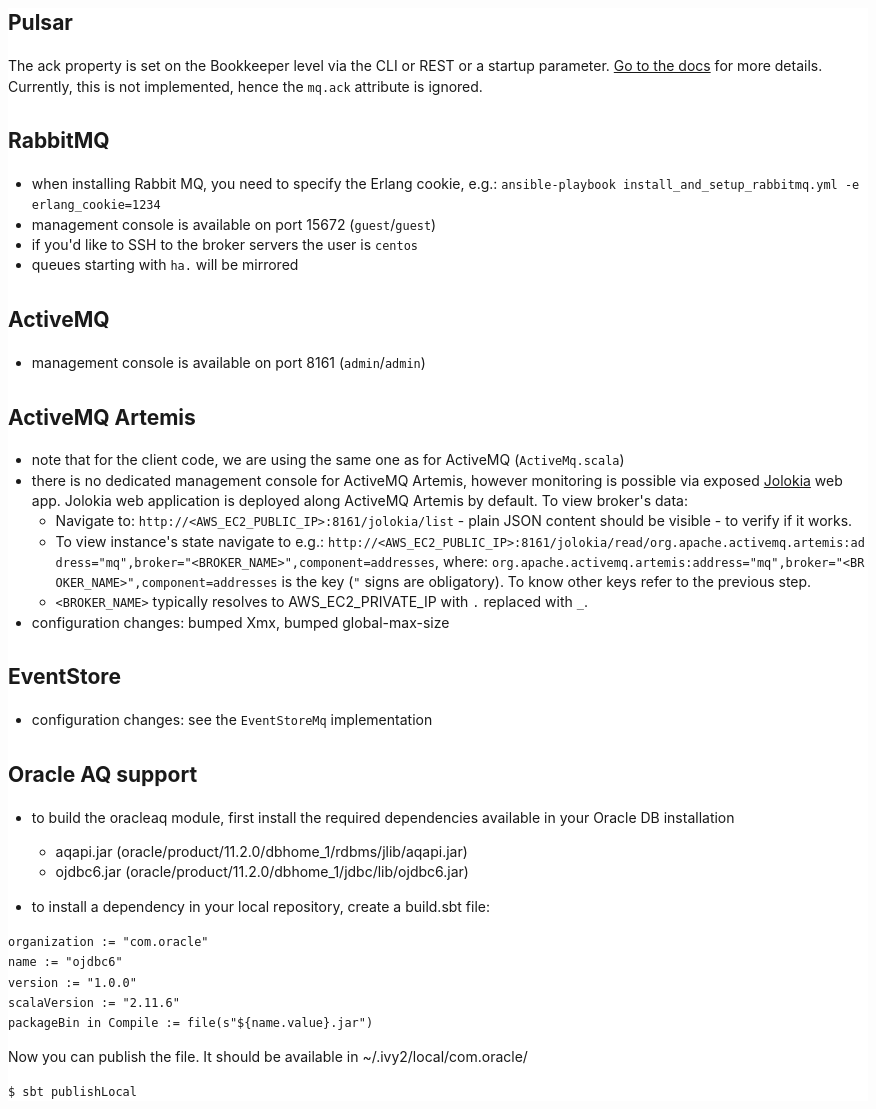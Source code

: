 ## Pulsar
The ack property is set on the Bookkeeper level via the CLI or REST or a startup parameter. 
[Go to the docs](https://pulsar.apache.org/docs/en/administration-zk-bk/#bookkeeper-persistence-policies) for more details.
Currently, this is not implemented, hence the `mq.ack` attribute is ignored.

## RabbitMQ
* when installing Rabbit MQ, you need to specify the Erlang cookie, e.g.: 
`ansible-playbook install_and_setup_rabbitmq.yml -e erlang_cookie=1234`
* management console is available on port 15672 (`guest`/`guest`)     
* if you'd like to SSH to the broker servers the user is `centos`
* queues starting with `ha.` will be mirrored

## ActiveMQ
* management console is available on port 8161 (`admin`/`admin`)

## ActiveMQ Artemis
* note that for the client code, we are using the same one as for ActiveMQ (`ActiveMq.scala`)
* there is no dedicated management console for ActiveMQ Artemis, however monitoring is possible via exposed [Jolokia](https://jolokia.org/) web app. Jolokia web application is deployed along ActiveMQ Artemis by default. To view broker's data:
    * Navigate to: `http://<AWS_EC2_PUBLIC_IP>:8161/jolokia/list` - plain JSON content should be visible - to verify if it works.
    * To view instance's state navigate to e.g.: `http://<AWS_EC2_PUBLIC_IP>:8161/jolokia/read/org.apache.activemq.artemis:address="mq",broker="<BROKER_NAME>",component=addresses`, where: `org.apache.activemq.artemis:address="mq",broker="<BROKER_NAME>",component=addresses` is the key (`"` signs are obligatory). To know other keys refer to the previous step. 
    * `<BROKER_NAME>` typically resolves to AWS_EC2_PRIVATE_IP with `.` replaced with `_`.
* configuration changes: bumped Xmx, bumped global-max-size    
    
## EventStore
* configuration changes: see the `EventStoreMq` implementation

## Oracle AQ support
* to build the oracleaq module, first install the required dependencies available in your Oracle DB installation
    * aqapi.jar (oracle/product/11.2.0/dbhome_1/rdbms/jlib/aqapi.jar)
    * ojdbc6.jar (oracle/product/11.2.0/dbhome_1/jdbc/lib/ojdbc6.jar)

* to install a dependency in your local repository, create a build.sbt file:
```
organization := "com.oracle"
name := "ojdbc6"
version := "1.0.0"
scalaVersion := "2.11.6"
packageBin in Compile := file(s"${name.value}.jar")
```
Now you can publish the file. It should be available in ~/.ivy2/local/com.oracle/
```sh
$ sbt publishLocal
```
